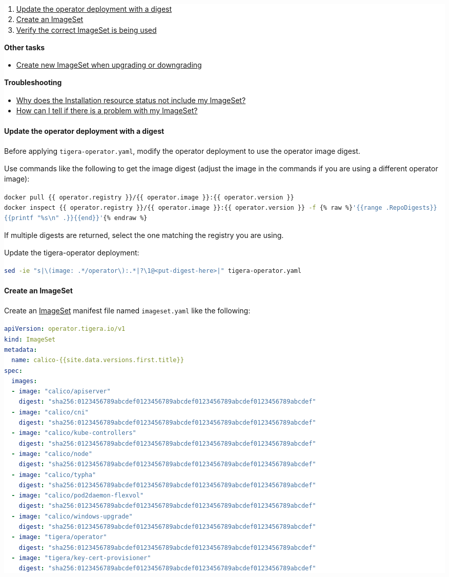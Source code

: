 1. [Update the operator deployment with a digest](#update-the-operator-deployment-with-a-digest)
2. [Create an ImageSet](#create-an-imageset)
3. [Verify the correct ImageSet is being used](#verify-the-correct-imageset-is-being-used)

**Other tasks**

- [Create new ImageSet when upgrading or downgrading](#create-new-imageset-when-upgrading-or-downgrading)

**Troubleshooting**

- [Why does the Installation resource status not include my ImageSet?](#why-does-the-installation-resource-status-not-include-my-imageset)
- [How can I tell if there is a problem with my ImageSet?](#how-can-i-tell-if-there-is-a-problem-with-my-imageset)

#### Update the operator deployment with a digest

Before applying `tigera-operator.yaml`, modify the operator deployment to use the operator image digest.

Use commands like the following to get the image digest (adjust the image in the commands if you are using a different operator image):
```bash
docker pull {{ operator.registry }}/{{ operator.image }}:{{ operator.version }}
docker inspect {{ operator.registry }}/{{ operator.image }}:{{ operator.version }} -f {% raw %}'{{range .RepoDigests}}{{printf "%s\n" .}}{{end}}'{% endraw %}
```

If multiple digests are returned, select the one matching the registry you are using.

Update the tigera-operator deployment:
```bash
sed -ie "s|\(image: .*/operator\):.*|?\1@<put-digest-here>|" tigera-operator.yaml
```

#### Create an ImageSet

Create an [ImageSet]({{site.baseurl}}/reference/installation/api#operator.tigera.io/v1.ImageSet) manifest file named `imageset.yaml` like the following:

```yaml
apiVersion: operator.tigera.io/v1
kind: ImageSet
metadata:
  name: calico-{{site.data.versions.first.title}}
spec:
  images:
  - image: "calico/apiserver"
    digest: "sha256:0123456789abcdef0123456789abcdef0123456789abcdef0123456789abcdef"
  - image: "calico/cni"
    digest: "sha256:0123456789abcdef0123456789abcdef0123456789abcdef0123456789abcdef"
  - image: "calico/kube-controllers"
    digest: "sha256:0123456789abcdef0123456789abcdef0123456789abcdef0123456789abcdef"
  - image: "calico/node"
    digest: "sha256:0123456789abcdef0123456789abcdef0123456789abcdef0123456789abcdef"
  - image: "calico/typha"
    digest: "sha256:0123456789abcdef0123456789abcdef0123456789abcdef0123456789abcdef"
  - image: "calico/pod2daemon-flexvol"
    digest: "sha256:0123456789abcdef0123456789abcdef0123456789abcdef0123456789abcdef"
  - image: "calico/windows-upgrade"
    digest: "sha256:0123456789abcdef0123456789abcdef0123456789abcdef0123456789abcdef"
  - image: "tigera/operator"
    digest: "sha256:0123456789abcdef0123456789abcdef0123456789abcdef0123456789abcdef"
  - image: "tigera/key-cert-provisioner"
    digest: "sha256:0123456789abcdef0123456789abcdef0123456789abcdef0123456789abcdef"
```
